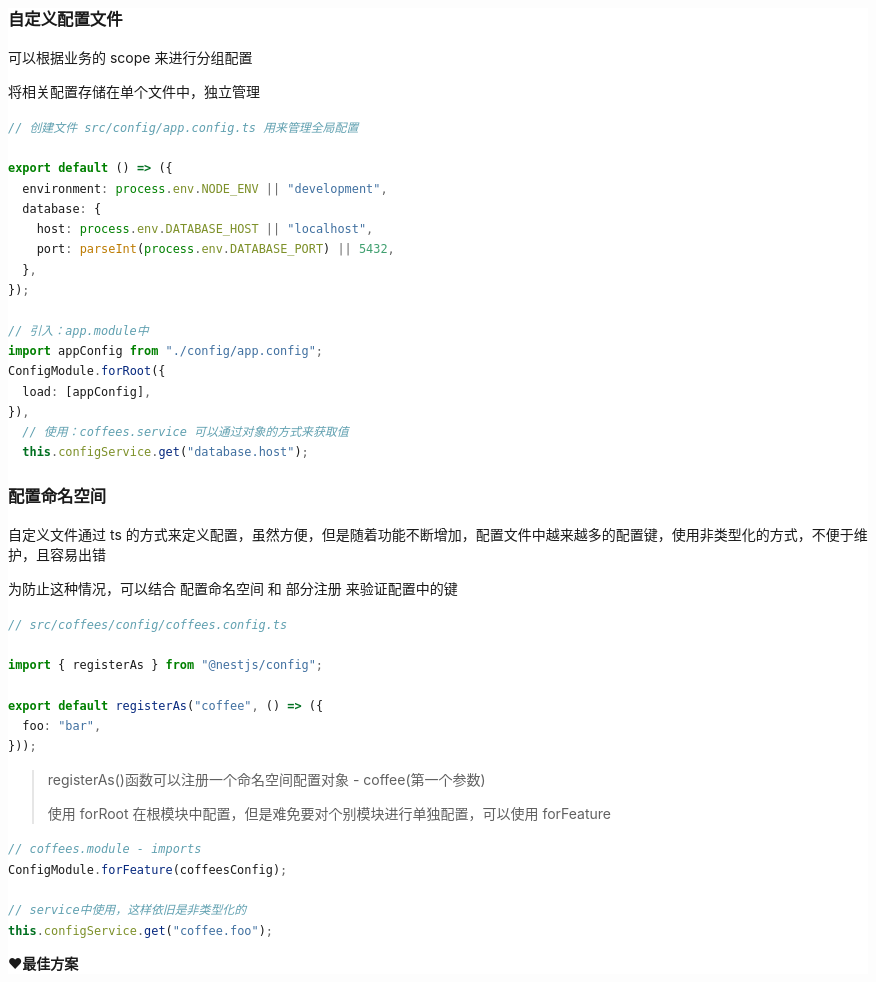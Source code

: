 ### 自定义配置文件

可以根据业务的 scope 来进行分组配置

将相关配置存储在单个文件中，独立管理

```typescript
// 创建文件 src/config/app.config.ts 用来管理全局配置

export default () => ({
  environment: process.env.NODE_ENV || "development",
  database: {
    host: process.env.DATABASE_HOST || "localhost",
    port: parseInt(process.env.DATABASE_PORT) || 5432,
  },
});

// 引入：app.module中
import appConfig from "./config/app.config";
ConfigModule.forRoot({
  load: [appConfig],
}),
  // 使用：coffees.service 可以通过对象的方式来获取值
  this.configService.get("database.host");
```

### 配置命名空间

自定义文件通过 ts 的方式来定义配置，虽然方便，但是随着功能不断增加，配置文件中越来越多的配置键，使用非类型化的方式，不便于维护，且容易出错

为防止这种情况，可以结合 配置命名空间 和 部分注册 来验证配置中的键

```typescript
// src/coffees/config/coffees.config.ts

import { registerAs } from "@nestjs/config";

export default registerAs("coffee", () => ({
  foo: "bar",
}));
```

> registerAs()函数可以注册一个命名空间配置对象 - coffee(第一个参数)
>
> 使用 forRoot 在根模块中配置，但是难免要对个别模块进行单独配置，可以使用 forFeature

```typescript
// coffees.module - imports
ConfigModule.forFeature(coffeesConfig);

// service中使用，这样依旧是非类型化的
this.configService.get("coffee.foo");
```

:heart:**最佳方案**
